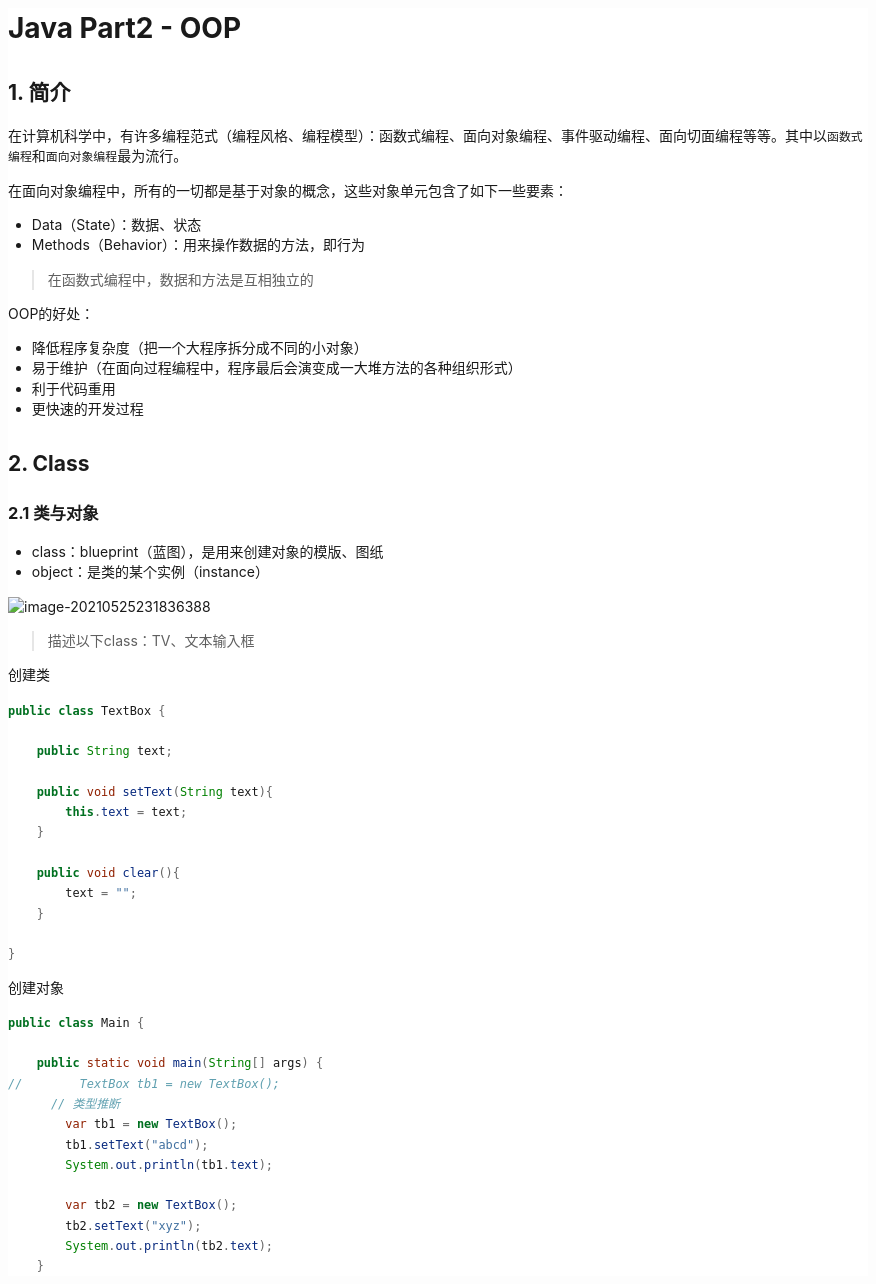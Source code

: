 # Java Part2 - OOP

## 1. 简介

在计算机科学中，有许多编程范式（编程风格、编程模型）：函数式编程、面向对象编程、事件驱动编程、面向切面编程等等。其中以`函数式编程`和`面向对象编程`最为流行。

在面向对象编程中，所有的一切都是基于对象的概念，这些对象单元包含了如下一些要素：

- Data（State）：数据、状态
- Methods（Behavior）：用来操作数据的方法，即行为

> 在函数式编程中，数据和方法是互相独立的

OOP的好处：

- 降低程序复杂度（把一个大程序拆分成不同的小对象）
- 易于维护（在面向过程编程中，程序最后会演变成一大堆方法的各种组织形式）
- 利于代码重用
- 更快速的开发过程

## 2. Class

### 2.1 类与对象

- class：blueprint（蓝图），是用来创建对象的模版、图纸
- object：是类的某个实例（instance）

![image-20210525231836388](https://raw.githubusercontent.com/XCdouya/XCdouya.github.io/main/docs/images/image-20210525231836388.png)

> 描述以下class：TV、文本输入框

创建类

```java
public class TextBox {

    public String text;

    public void setText(String text){
        this.text = text;
    }

    public void clear(){
        text = "";
    }

}
```

创建对象

```java
public class Main {

    public static void main(String[] args) {
//        TextBox tb1 = new TextBox();
      // 类型推断
        var tb1 = new TextBox();
        tb1.setText("abcd");
        System.out.println(tb1.text);

        var tb2 = new TextBox();
        tb2.setText("xyz");
        System.out.println(tb2.text);
    }

```